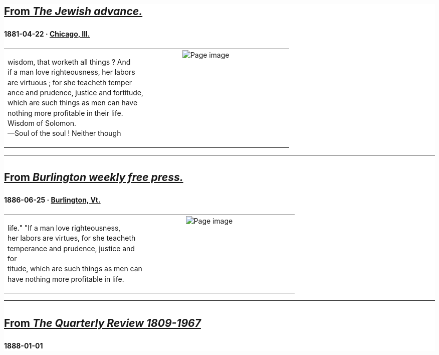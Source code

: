
## [From _The Jewish advance._](https://www.loc.gov/resource/sn90053038/1881-04-22/ed-1/?sp=8)

#### 1881-04-22 &middot; [Chicago, Ill.](http://dbpedia.org/resource/Chicago)

<table style="width: 100%;"><tr><td style="width: 50%">

  
wisdom, that worketh all things ? And  
if a man love righteousness, her labors  
are virtuous ; for she teacheth temper­  
ance and prudence, justice and fortitude,  
which are such things as men can have  
nothing more profitable in their life.­  
Wisdom of Solomon.  
—Soul of the soul ! Neither though
</td><td style="width: 50%; max-height: 75%; margin: auto; display: block;">
<img alt="Page image" src="https://tile.loc.gov/image-services/iiif/service:ndnp:iune:batch_iune_cinnabar_ver01:data:sn90053038:00332897974:1881042201:1175/pct:7.934099284630392,47.05882352941177,16.590794132524028,5.283091231602666/!600,600/0/default.jpg"/>
</td>
</tr></table>

---

## [From _Burlington weekly free press._](https://www.loc.gov/resource/sn86072143/1886-06-25/ed-1/?sp=8)

#### 1886-06-25 &middot; [Burlington, Vt.](http://dbpedia.org/resource/Burlington%2C_Vermont)

<table style="width: 100%;"><tr><td style="width: 50%">

  
life.&quot; &quot;If a man love righteousness,  
her labors are virtues, for she teacheth  
temperance and prudence, justice and for­  
titude, which are such things as men can  
have nothing more profitable in life.
</td><td style="width: 50%; max-height: 75%; margin: auto; display: block;">
<img alt="Page image" src="https://tile.loc.gov/image-services/iiif/service:ndnp:vtu:batch_vtu_burlington_ver01:data:sn86072143:00280777080:1886062501:0309/pct:33.705357142857146,75.12674758027347,14.419642857142858,2.2584114303272393/!600,600/0/default.jpg"/>
</td>
</tr></table>

---

## [From _The Quarterly Review 1809-1967_](https://archive.org/details/sim_quarterly-review-1809_january-april-1888_166/page/n301/mode/1up?view=theater)

#### 1888-01-01

